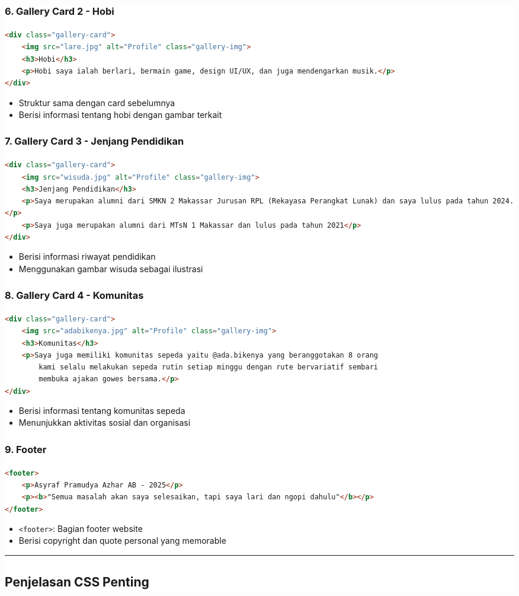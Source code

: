 ### 6. Gallery Card 2 - Hobi
```html
<div class="gallery-card">
    <img src="lare.jpg" alt="Profile" class="gallery-img">
    <h3>Hobi</h3>
    <p>Hobi saya ialah berlari, bermain game, design UI/UX, dan juga mendengarkan musik.</p>
</div>
```
- Struktur sama dengan card sebelumnya
- Berisi informasi tentang hobi dengan gambar terkait

### 7. Gallery Card 3 - Jenjang Pendidikan
```html
<div class="gallery-card">
    <img src="wisuda.jpg" alt="Profile" class="gallery-img">
    <h3>Jenjang Pendidikan</h3>
    <p>Saya merupakan alumni dari SMKN 2 Makassar Jurusan RPL (Rekayasa Perangkat Lunak) dan saya lulus pada tahun 2024.</p>
    <p>Saya juga merupakan alumni dari MTsN 1 Makassar dan lulus pada tahun 2021</p>
</div>
```
- Berisi informasi riwayat pendidikan
- Menggunakan gambar wisuda sebagai ilustrasi

### 8. Gallery Card 4 - Komunitas
```html
<div class="gallery-card">
    <img src="adabikenya.jpg" alt="Profile" class="gallery-img">
    <h3>Komunitas</h3>
    <p>Saya juga memiliki komunitas sepeda yaitu @ada.bikenya yang beranggotakan 8 orang
        kami selalu melakukan sepeda rutin setiap minggu dengan rute bervariatif sembari
        membuka ajakan gowes bersama.</p>
</div>
```
- Berisi informasi tentang komunitas sepeda
- Menunjukkan aktivitas sosial dan organisasi

### 9. Footer
```html
<footer>
    <p>Asyraf Pramudya Azhar AB - 2025</p>
    <p><b>"Semua masalah akan saya selesaikan, tapi saya lari dan ngopi dahulu"</b></p>
</footer>
```
- `<footer>`: Bagian footer website
- Berisi copyright dan quote personal yang memorable

---

## Penjelasan CSS Penting

